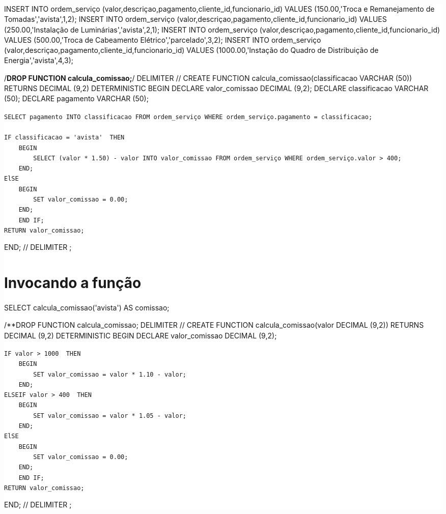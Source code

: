 INSERT INTO ordem_serviço (valor,descriçao,pagamento,cliente_id,funcionario_id) VALUES (150.00,'Troca e Remanejamento de Tomadas','avista',1,2);
INSERT INTO ordem_serviço (valor,descriçao,pagamento,cliente_id,funcionario_id) VALUES (250.00,'Instalação de Luminárias','avista',2,1);
INSERT INTO ordem_serviço (valor,descriçao,pagamento,cliente_id,funcionario_id) VALUES (500.00,'Troca de Cabeamento Elétrico','parcelado',3,2);
INSERT INTO ordem_serviço (valor,descriçao,pagamento,cliente_id,funcionario_id) VALUES (1000.00,'Instação do Quadro de Distribuição de Energia','avista',4,3);

/**DROP FUNCTION calcula_comissao;**/
DELIMITER //
CREATE FUNCTION calcula_comissao(classificacao VARCHAR (50))
RETURNS DECIMAL (9,2) DETERMINISTIC
BEGIN
	DECLARE valor_comissao DECIMAL (9,2);
    DECLARE classificacao VARCHAR (50);
    DECLARE pagamento VARCHAR (50);
    
    SELECT pagamento INTO classificacao FROM ordem_serviço WHERE ordem_serviço.pagamento = classificacao;
	
    IF classificacao = 'avista'  THEN
		BEGIN
			SELECT (valor * 1.50) - valor INTO valor_comissao FROM ordem_serviço WHERE ordem_serviço.valor > 400;
		END;
	ElSE
		BEGIN
			SET valor_comissao = 0.00;
		END;
		END IF;
	RETURN valor_comissao;
END;
//
DELIMITER ;

# Invocando a função
SELECT calcula_comissao('avista') AS comissao;


/**DROP FUNCTION calcula_comissao;
DELIMITER //
CREATE FUNCTION calcula_comissao(valor DECIMAL (9,2))
RETURNS DECIMAL (9,2) DETERMINISTIC
BEGIN
	DECLARE valor_comissao DECIMAL (9,2);
	
    IF valor > 1000  THEN
		BEGIN
			SET valor_comissao = valor * 1.10 - valor;
		END;
	ELSEIF valor > 400  THEN
		BEGIN
			SET valor_comissao = valor * 1.05 - valor;
		END;
	ElSE
		BEGIN
			SET valor_comissao = 0.00;
		END;
		END IF;
	RETURN valor_comissao;
END;
//
DELIMITER ;
